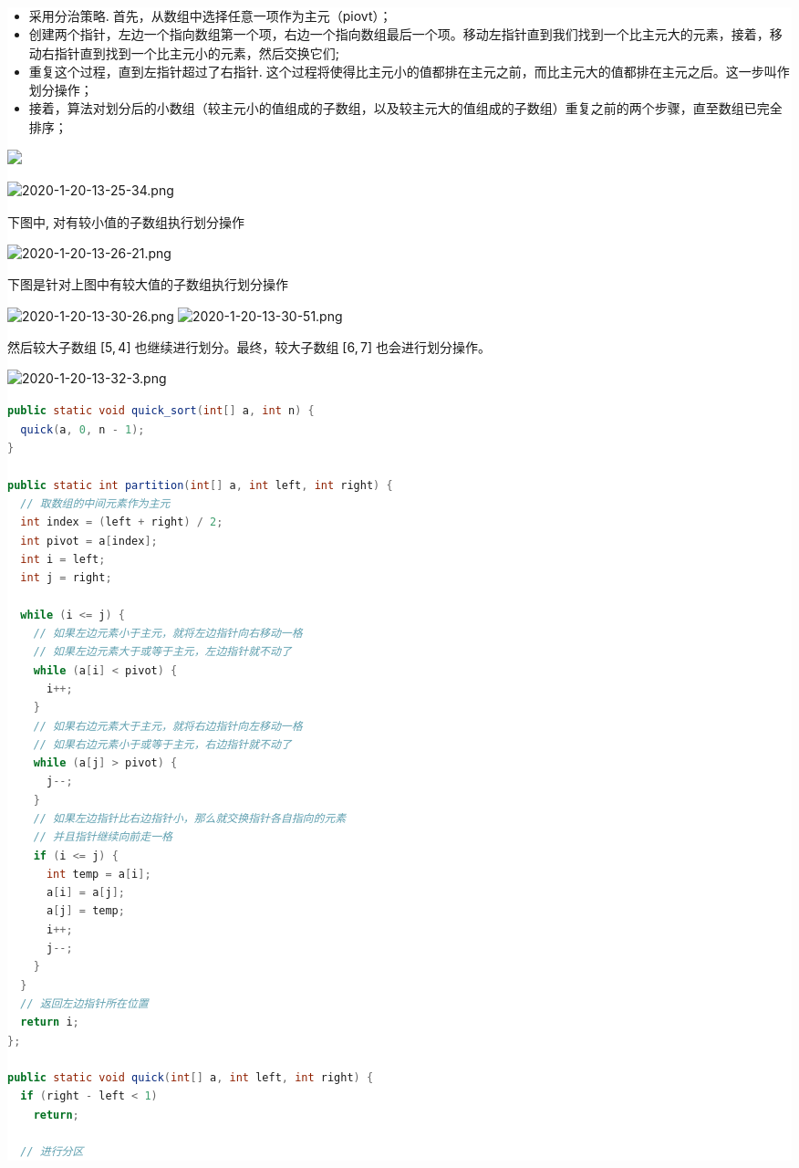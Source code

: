 - 采用分治策略. 首先，从数组中选择任意一项作为主元（piovt）；
- 创建两个指针，左边一个指向数组第一个项，右边一个指向数组最后一个项。移动左指针直到我们找到一个比主元大的元素，接着，移动右指针直到找到一个比主元小的元素，然后交换它们;
- 重复这个过程，直到左指针超过了右指针. 这个过程将使得比主元小的值都排在主元之前，而比主元大的值都排在主元之后。这一步叫作划分操作；
- 接着，算法对划分后的小数组（较主元小的值组成的子数组，以及较主元大的值组成的子数组）重复之前的两个步骤，直至数组已完全排序；

![](https://mmbiz.qpic.cn/mmbiz_gif/D67peceibeISwc3aGibUlvZ0XqVnbWtBRiaAY3VU8iaziaYcxAasTdrIu69BOVPYtfvqdvicmlJDS94cG2tjwZhVkdHA/640?wx_fmt=gif&tp=webp&wxfrom=5&wx_lazy=1)

![2020-1-20-13-25-34.png](https://garrik-default-imgs.oss-accelerate.aliyuncs.com/imgs/2020-1-20-13-25-34.png)

下图中, 对有较小值的子数组执行划分操作

![2020-1-20-13-26-21.png](https://garrik-default-imgs.oss-accelerate.aliyuncs.com/imgs/2020-1-20-13-26-21.png)

下图是针对上图中有较大值的子数组执行划分操作

![2020-1-20-13-30-26.png](https://garrik-default-imgs.oss-accelerate.aliyuncs.com/imgs/2020-1-20-13-30-26.png)
![2020-1-20-13-30-51.png](https://garrik-default-imgs.oss-accelerate.aliyuncs.com/imgs/2020-1-20-13-30-51.png)

然后较大子数组 $[5, 4]$ 也继续进行划分。最终，较大子数组 $[6, 7]$ 也会进行划分操作。

![2020-1-20-13-32-3.png](https://garrik-default-imgs.oss-accelerate.aliyuncs.com/imgs/2020-1-20-13-32-3.png)

```java
public static void quick_sort(int[] a, int n) {
  quick(a, 0, n - 1);
}

public static int partition(int[] a, int left, int right) {
  // 取数组的中间元素作为主元
  int index = (left + right) / 2;
  int pivot = a[index];
  int i = left;
  int j = right;

  while (i <= j) {
    // 如果左边元素小于主元，就将左边指针向右移动一格
    // 如果左边元素大于或等于主元，左边指针就不动了
    while (a[i] < pivot) {
      i++;
    }
    // 如果右边元素大于主元，就将右边指针向左移动一格
    // 如果右边元素小于或等于主元，右边指针就不动了
    while (a[j] > pivot) {
      j--;
    }
    // 如果左边指针比右边指针小，那么就交换指针各自指向的元素
    // 并且指针继续向前走一格
    if (i <= j) {
      int temp = a[i];
      a[i] = a[j];
      a[j] = temp;
      i++;
      j--;
    }
  }
  // 返回左边指针所在位置
  return i;
};

public static void quick(int[] a, int left, int right) {
  if (right - left < 1)
    return;

  // 进行分区
```